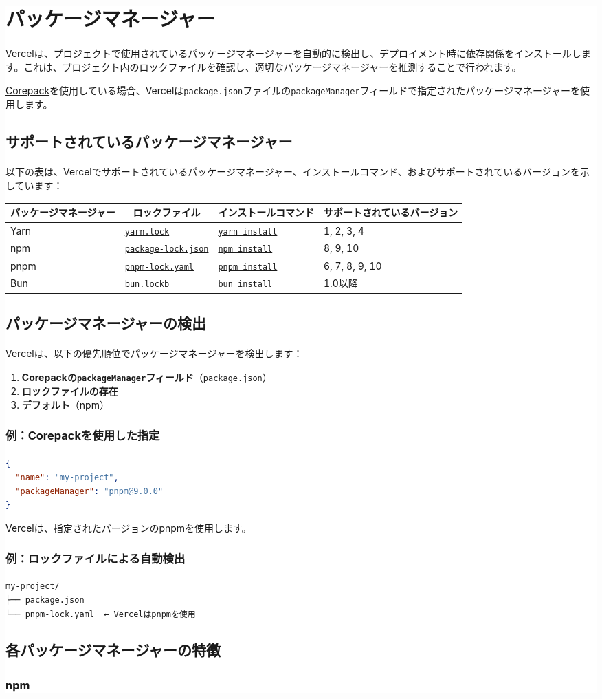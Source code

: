 # パッケージマネージャー

Vercelは、プロジェクトで使用されているパッケージマネージャーを自動的に検出し、[デプロイメント](/docs/deployments/builds#build-process)時に依存関係をインストールします。これは、プロジェクト内のロックファイルを確認し、適切なパッケージマネージャーを推測することで行われます。

[Corepack](/docs/deployments/configure-a-build#corepack)を使用している場合、Vercelは`package.json`ファイルの`packageManager`フィールドで指定されたパッケージマネージャーを使用します。

## サポートされているパッケージマネージャー

以下の表は、Vercelでサポートされているパッケージマネージャー、インストールコマンド、およびサポートされているバージョンを示しています：

| パッケージマネージャー | ロックファイル | インストールコマンド | サポートされているバージョン |
|----------------------|--------------|---------------------|------------------------------|
| Yarn | [`yarn.lock`](https://classic.yarnpkg.com/lang/en/docs/yarn-lock/) | [`yarn install`](https://classic.yarnpkg.com/lang/en/docs/cli/install/) | 1, 2, 3, 4 |
| npm | [`package-lock.json`](https://docs.npmjs.com/cli/v10/configuring-npm/package-lock-json) | [`npm install`](https://docs.npmjs.com/cli/v8/commands/npm-install) | 8, 9, 10 |
| pnpm | [`pnpm-lock.yaml`](https://pnpm.io/git) | [`pnpm install`](https://pnpm.io/cli/install) | 6, 7, 8, 9, 10 |
| Bun | [`bun.lockb`](https://bun.sh/docs/install/lockfile) | [`bun install`](https://bun.sh/docs/cli/install) | 1.0以降 |

## パッケージマネージャーの検出

Vercelは、以下の優先順位でパッケージマネージャーを検出します：

1. **Corepackの`packageManager`フィールド**（`package.json`）
2. **ロックファイルの存在**
3. **デフォルト**（npm）

### 例：Corepackを使用した指定

```json
{
  "name": "my-project",
  "packageManager": "pnpm@9.0.0"
}
```

Vercelは、指定されたバージョンのpnpmを使用します。

### 例：ロックファイルによる自動検出

```
my-project/
├── package.json
└── pnpm-lock.yaml  ← Vercelはpnpmを使用
```

## 各パッケージマネージャーの特徴

### npm
